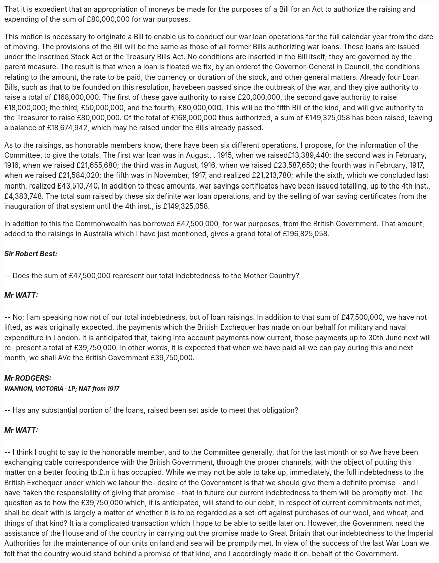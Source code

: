 That it is expedient that an appropriation of moneys be made for the purposes of a Bill for an Act to authorize the raising and expending of the sum of £80,000,000 for war purposes. 

This motion is necessary to originate a Bill to enable us to conduct our war loan operations for the full calendar year from the date of moving. The provisions of the Bill will be the same as those of all former Bills authorizing war loans. These loans are issued under the Inscribed Stock Act or the Treasury Bills Act. No conditions are inserted in the Bill itself; they are governed by the parent measure. The result is that when a loan is floated we fix, by an orderof the Governor-General in Council, the conditions relating to the amount, the rate to be paid, the currency or duration of the stock, and other general matters. Already four Loan Bills, such as that to be founded on this resolution, havebeen passed since the outbreak of the war, and they give authority to raise a total of £168,000,000. The first of these gave authority to raise £20,000,000, the second gave authority to raise £18,000,000; the third, £50,000,000, and the fourth, £80,000,000. This will be the fifth Bill of the kind, and will give authority to the Treasurer to raise £80,000,000. Of the total of £168,000,000 thus authorized, a sum of £149,325,058 has been raised, leaving a balance of £18,674,942, which may he raised under the Bills already passed. 

As to the raisings, as honorable members know, there have been six different operations. I propose, for the information of the Committee, to give the totals. The first war loan was in August, . 1915, when we raised£13,389,440; the second was in February, 1916, when we raised £21,655,680; the third was in August, 1916, when we raised £23,587,650; the fourth was in February, 1917, when we raised £21,584,020; the fifth was in November, 1917, and realized £21,213,780; while the sixth, which we concluded last month, realized £43,510,740. In addition to these amounts, war savings certificates have been issued totalling, up to the 4th inst., £4,383,748. The total sum raised by these six definite war loan operations, and by the selling of war saving certificates from the inauguration of that system until the 4th inst., is £149,325,058. 

In addition to this the Commonwealth has borrowed £47,500,000, for war purposes, from the British Government. That amount, added to the raisings in Australia which I have just mentioned, gives a grand total of £196,825,058. 

##### Sir Robert Best:

-- Does the sum of £47,500,000 represent our total indebtedness to the Mother Country? 

##### Mr WATT:

-- No; I am speaking now not of our total indebtedness, but of loan raisings. In addition to that sum of £47,500,000, we have not lifted, as was originally expected, the payments which the British Exchequer has made on our behalf for military and naval expenditure in London. It is anticipated that, taking into account payments now current, those payments up to 30th June next will re- present a total of £39,750,000. In other words, it is expected that when we have paid all we can pay during this and next month, we shall AVe the British Government £39,750,000. 

##### Mr RODGERS:<br><small class="text-muted">WANNON, VICTORIA &middot; LP; NAT from 1917</small>

-- Has any substantial portion of the loans, raised been set aside to meet that obligation? 

##### Mr WATT:

-- I think I ought to say to the honorable member, and to the Committee generally, that for the last month or so Ave have been exchanging cable correspondence with the British Government, through the proper channels, with the object of putting this matter on a better footing tb.£.n it has occupied. While we may not be able to take up, immediately, the full indebtedness to the British Exchequer under which we labour the- desire of the Government is that we should give them a definite promise - and I have 'taken the responsibility of giving that promise - that in future our current indebtedness to them will be promptly met. The question as to how the £39,750,000 which, it is anticipated, will stand to our debit, in respect of current commitments not met, shall be dealt with is largely a matter of whether it is to be regarded as a set-off against purchases of our wool, and wheat, and things of that kind? It ia a complicated transaction which I hope to be able to settle later on. However, the Government need the assistance of the House and of the country in carrying out the promise made to Great Britain that our indebtedness to the Imperial Authorities for the maintenance of our units on land and sea will be promptly met. In view of the success of the last War Loan we felt that the country would stand behind a promise of that kind, and I accordingly made it on. behalf of the Government. 
